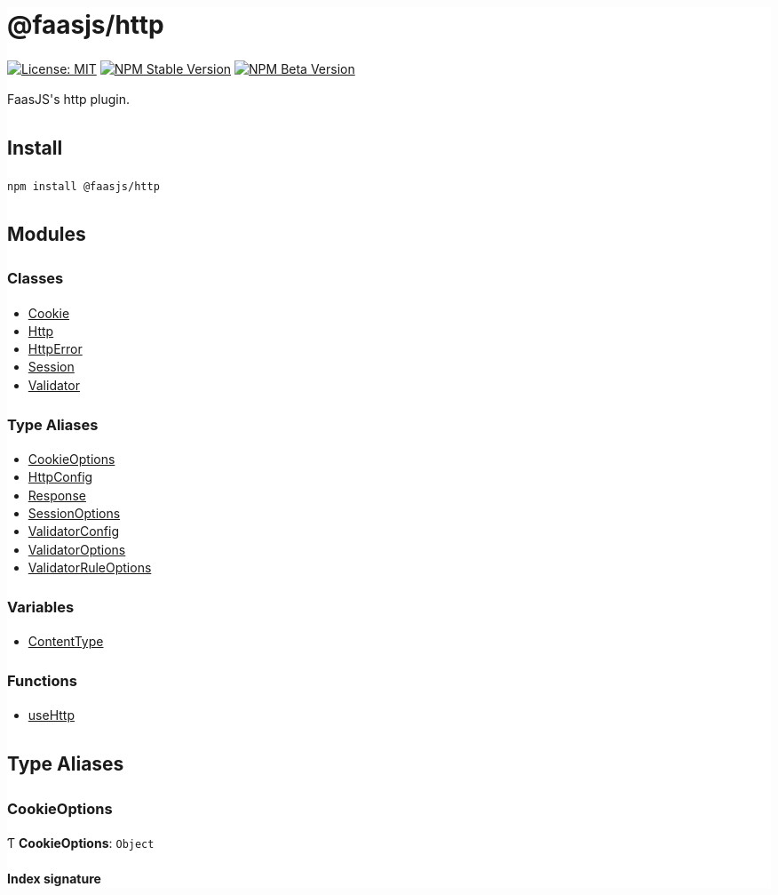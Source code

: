 # @faasjs/http

[![License: MIT](https://img.shields.io/npm/l/@faasjs/http.svg)](https://github.com/faasjs/faasjs/blob/main/packages/faasjs/http/LICENSE)
[![NPM Stable Version](https://img.shields.io/npm/v/@faasjs/http/stable.svg)](https://www.npmjs.com/package/@faasjs/http)
[![NPM Beta Version](https://img.shields.io/npm/v/@faasjs/http/beta.svg)](https://www.npmjs.com/package/@faasjs/http)

FaasJS's http plugin.

## Install

    npm install @faasjs/http

## Modules

### Classes

- [Cookie](classes/Cookie.md)
- [Http](classes/Http.md)
- [HttpError](classes/HttpError.md)
- [Session](classes/Session.md)
- [Validator](classes/Validator.md)

### Type Aliases

- [CookieOptions](#cookieoptions)
- [HttpConfig](#httpconfig)
- [Response](#response)
- [SessionOptions](#sessionoptions)
- [ValidatorConfig](#validatorconfig)
- [ValidatorOptions](#validatoroptions)
- [ValidatorRuleOptions](#validatorruleoptions)

### Variables

- [ContentType](#contenttype)

### Functions

- [useHttp](#usehttp)

## Type Aliases

### CookieOptions

Ƭ **CookieOptions**: `Object`

#### Index signature
